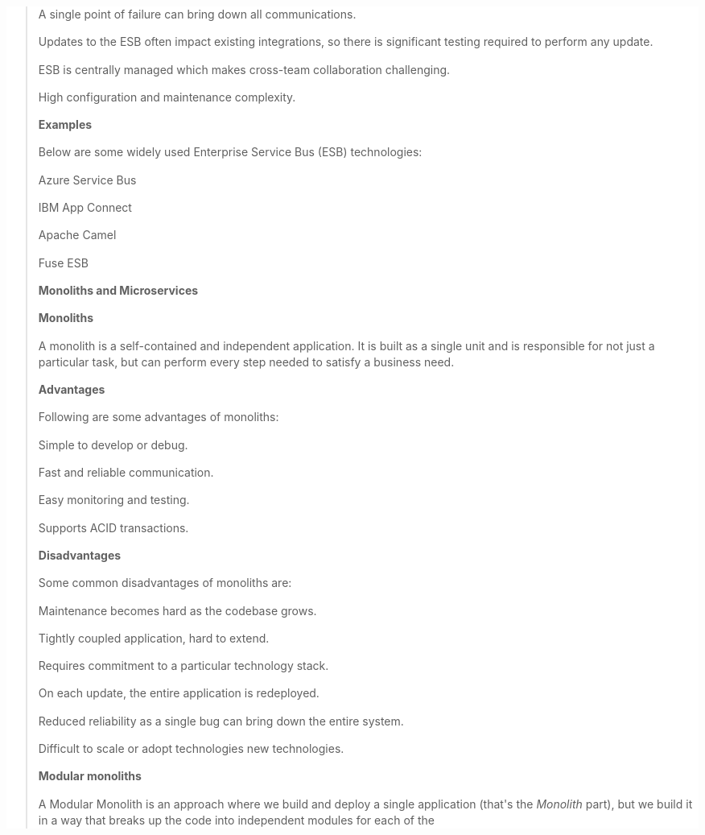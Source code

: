 >
> A single point of failure can bring down all communications.
>
> Updates to the ESB often impact existing integrations, so there is
> significant testing required to perform any update.
>
> ESB is centrally managed which makes cross-team collaboration
> challenging.
>
> High configuration and maintenance complexity.
>
> **Examples**
>
> Below are some widely used Enterprise Service Bus (ESB) technologies:
>
> Azure Service Bus
>
> IBM App Connect
>
> Apache Camel
>
> Fuse ESB
>
> **Monoliths and Microservices**
>
> **Monoliths**
>
> A monolith is a self-contained and independent application. It is
> built as a single unit and is responsible for not just a particular
> task, but can perform every step needed to satisfy a business need.
>
> **Advantages**
>
> Following are some advantages of monoliths:
>
> Simple to develop or debug.
>
> Fast and reliable communication.
>
> Easy monitoring and testing.
>
> Supports ACID transactions.
>
> **Disadvantages**
>
> Some common disadvantages of monoliths are:
>
> Maintenance becomes hard as the codebase grows.
>
> Tightly coupled application, hard to extend.
>
> Requires commitment to a particular technology stack.
>
> On each update, the entire application is redeployed.
>
> Reduced reliability as a single bug can bring down the entire system.
>
> Difficult to scale or adopt technologies new technologies.
>
> **Modular monoliths**
>
> A Modular Monolith is an approach where we build and deploy a single
> application (that's the *Monolith* part), but we build it in a way
> that breaks up the code into independent modules for each of the